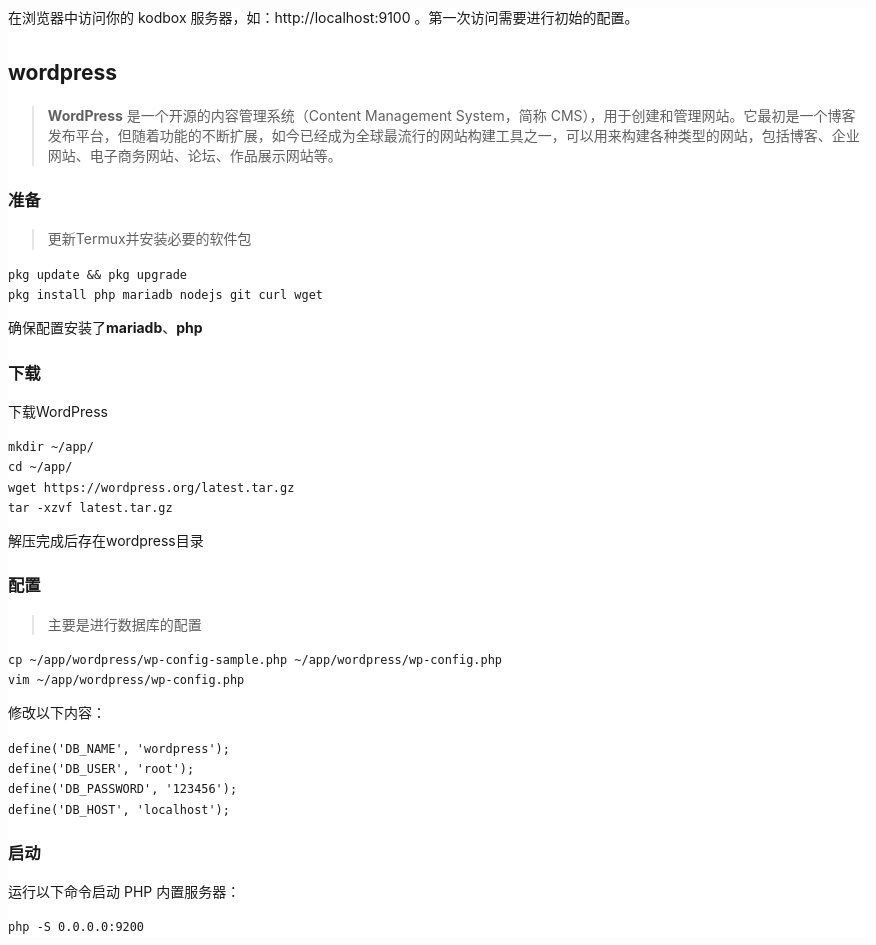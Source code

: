 在浏览器中访问你的 kodbox 服务器，如：http://localhost:9100 。第一次访问需要进行初始的配置。

## wordpress

> **WordPress** 是一个开源的内容管理系统（Content Management System，简称
> CMS），用于创建和管理网站。它最初是一个博客发布平台，但随着功能的不断扩展，如今已经成为全球最流行的网站构建工具之一，可以用来构建各种类型的网站，包括博客、企业网站、电子商务网站、论坛、作品展示网站等。

### 准备

> 更新Termux并安装必要的软件包

```
pkg update && pkg upgrade
pkg install php mariadb nodejs git curl wget
```

确保配置安装了**mariadb**、**php**

### 下载

下载WordPress

```
mkdir ~/app/
cd ~/app/
wget https://wordpress.org/latest.tar.gz
tar -xzvf latest.tar.gz
```

解压完成后存在wordpress目录

### 配置

> 主要是进行数据库的配置

```
cp ~/app/wordpress/wp-config-sample.php ~/app/wordpress/wp-config.php
vim ~/app/wordpress/wp-config.php
```

修改以下内容：

```
define('DB_NAME', 'wordpress');
define('DB_USER', 'root');
define('DB_PASSWORD', '123456');
define('DB_HOST', 'localhost');
```

### 启动

运行以下命令启动 PHP 内置服务器：

```
php -S 0.0.0.0:9200
```
